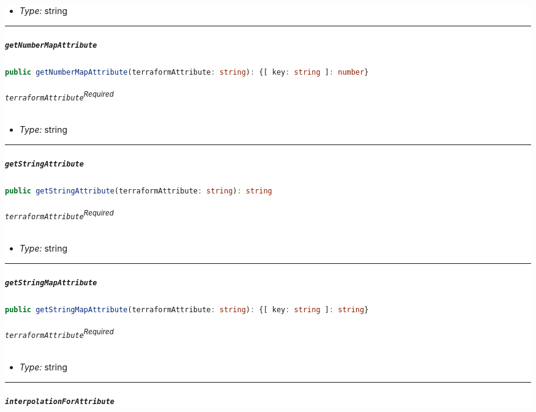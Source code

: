 - *Type:* string

---

##### `getNumberMapAttribute` <a name="getNumberMapAttribute" id="@cdktf/provider-cloudflare.snippet.SnippetMetadataOutputReference.getNumberMapAttribute"></a>

```typescript
public getNumberMapAttribute(terraformAttribute: string): {[ key: string ]: number}
```

###### `terraformAttribute`<sup>Required</sup> <a name="terraformAttribute" id="@cdktf/provider-cloudflare.snippet.SnippetMetadataOutputReference.getNumberMapAttribute.parameter.terraformAttribute"></a>

- *Type:* string

---

##### `getStringAttribute` <a name="getStringAttribute" id="@cdktf/provider-cloudflare.snippet.SnippetMetadataOutputReference.getStringAttribute"></a>

```typescript
public getStringAttribute(terraformAttribute: string): string
```

###### `terraformAttribute`<sup>Required</sup> <a name="terraformAttribute" id="@cdktf/provider-cloudflare.snippet.SnippetMetadataOutputReference.getStringAttribute.parameter.terraformAttribute"></a>

- *Type:* string

---

##### `getStringMapAttribute` <a name="getStringMapAttribute" id="@cdktf/provider-cloudflare.snippet.SnippetMetadataOutputReference.getStringMapAttribute"></a>

```typescript
public getStringMapAttribute(terraformAttribute: string): {[ key: string ]: string}
```

###### `terraformAttribute`<sup>Required</sup> <a name="terraformAttribute" id="@cdktf/provider-cloudflare.snippet.SnippetMetadataOutputReference.getStringMapAttribute.parameter.terraformAttribute"></a>

- *Type:* string

---

##### `interpolationForAttribute` <a name="interpolationForAttribute" id="@cdktf/provider-cloudflare.snippet.SnippetMetadataOutputReference.interpolationForAttribute"></a>

